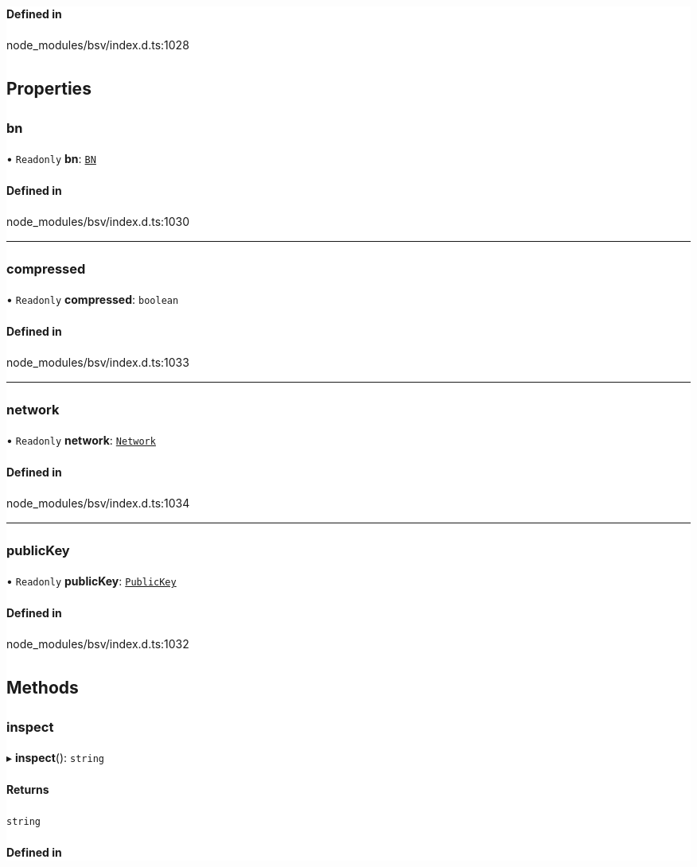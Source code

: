 #### Defined in

node_modules/bsv/index.d.ts:1028

## Properties

### bn

• `Readonly` **bn**: [`BN`](bsv.crypto.BN.md)

#### Defined in

node_modules/bsv/index.d.ts:1030

___

### compressed

• `Readonly` **compressed**: `boolean`

#### Defined in

node_modules/bsv/index.d.ts:1033

___

### network

• `Readonly` **network**: [`Network`](../interfaces/bsv.Networks.Network.md)

#### Defined in

node_modules/bsv/index.d.ts:1034

___

### publicKey

• `Readonly` **publicKey**: [`PublicKey`](bsv.PublicKey.md)

#### Defined in

node_modules/bsv/index.d.ts:1032

## Methods

### inspect

▸ **inspect**(): `string`

#### Returns

`string`

#### Defined in
